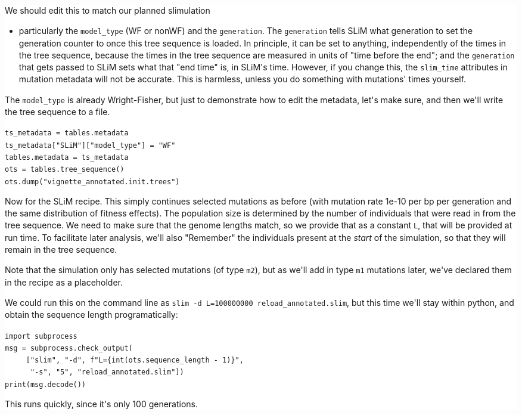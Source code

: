 We should edit this to match our planned slimulation
- particularly the ``model_type`` (WF or nonWF) and the ``generation``.
The ``generation`` tells SLiM what generation to set the generation counter to
once this tree sequence is loaded. In principle, it can be set to anything,
independently of the times in the tree sequence,
because the times in the tree sequence are measured in units of
"time before the end"; and the ``generation`` that gets
passed to SLiM sets what that "end time" is, in SLiM's time.
However, if you change this, the ``slim_time`` attributes in mutation metadata
will not be accurate. This is harmless, unless you do something with mutations'
times yourself.

The ``model_type`` is already Wright-Fisher, but just to demonstrate how to
edit the metadata, let's make sure,
and then we'll write the tree sequence to a file.

```{code-cell}
ts_metadata = tables.metadata
ts_metadata["SLiM"]["model_type"] = "WF"
tables.metadata = ts_metadata
ots = tables.tree_sequence()
ots.dump("vignette_annotated.init.trees")
```

Now for the SLiM recipe.
This simply continues selected mutations as before
(with mutation rate 1e-10 per bp per generation
and the same distribution of fitness effects).
The population size is determined by the number of individuals that were
read in from the tree sequence.
We need to make sure that the genome lengths match,
so we provide that as a constant ``L``, that will be provided at run time.
To facilitate later analysis, we'll also "Remember" the individuals
present at the *start* of the simulation,
so that they will remain in the tree sequence.

```{literalinclude} reload_annotated.slim
```

Note that the simulation only has selected mutations (of type ``m2``),
but as we'll add in type ``m1`` mutations later,
we've declared them in the recipe as a placeholder.

We could run this on the command line as
``slim -d L=100000000 reload_annotated.slim``,
but this time we'll stay within python,
and obtain the sequence length programatically:
```{code-cell}
import subprocess
msg = subprocess.check_output(
     ["slim", "-d", f"L={int(ots.sequence_length - 1)}",
      "-s", "5", "reload_annotated.slim"])
print(msg.decode())
```
This runs quickly, since it's only 100 generations.
